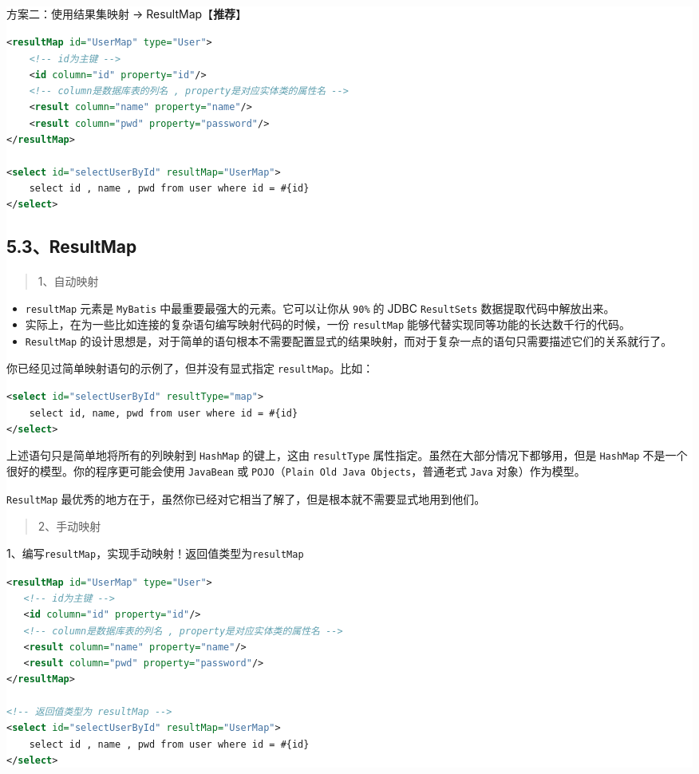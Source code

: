 方案二：使用结果集映射 -> ResultMap【**推荐**】

```xml
<resultMap id="UserMap" type="User">
    <!-- id为主键 -->
    <id column="id" property="id"/>
    <!-- column是数据库表的列名 , property是对应实体类的属性名 -->
    <result column="name" property="name"/>
    <result column="pwd" property="password"/>
</resultMap>

<select id="selectUserById" resultMap="UserMap">
    select id , name , pwd from user where id = #{id}
</select>
```



## 5.3、ResultMap

> 1、自动映射

- `resultMap` 元素是 `MyBatis` 中最重要最强大的元素。它可以让你从 `90%` 的 JDBC `ResultSets` 数据提取代码中解放出来。
- 实际上，在为一些比如连接的复杂语句编写映射代码的时候，一份 `resultMap` 能够代替实现同等功能的长达数千行的代码。
- `ResultMap` 的设计思想是，对于简单的语句根本不需要配置显式的结果映射，而对于复杂一点的语句只需要描述它们的关系就行了。

你已经见过简单映射语句的示例了，但并没有显式指定 `resultMap`。比如：

```xml
<select id="selectUserById" resultType="map">
    select id, name, pwd from user where id = #{id}
</select>
```

上述语句只是简单地将所有的列映射到 `HashMap` 的键上，这由 `resultType` 属性指定。虽然在大部分情况下都够用，但是 `HashMap` 不是一个很好的模型。你的程序更可能会使用 `JavaBean` 或 `POJO`（`Plain Old Java Objects`，普通老式 `Java` 对象）作为模型。

`ResultMap` 最优秀的地方在于，虽然你已经对它相当了解了，但是根本就不需要显式地用到他们。



> 2、手动映射

1、编写`resultMap`，实现手动映射！返回值类型为`resultMap`

```xml
<resultMap id="UserMap" type="User">
   <!-- id为主键 -->
   <id column="id" property="id"/>
   <!-- column是数据库表的列名 , property是对应实体类的属性名 -->
   <result column="name" property="name"/>
   <result column="pwd" property="password"/>
</resultMap>

<!-- 返回值类型为 resultMap -->
<select id="selectUserById" resultMap="UserMap">
	select id , name , pwd from user where id = #{id}
</select>
```
